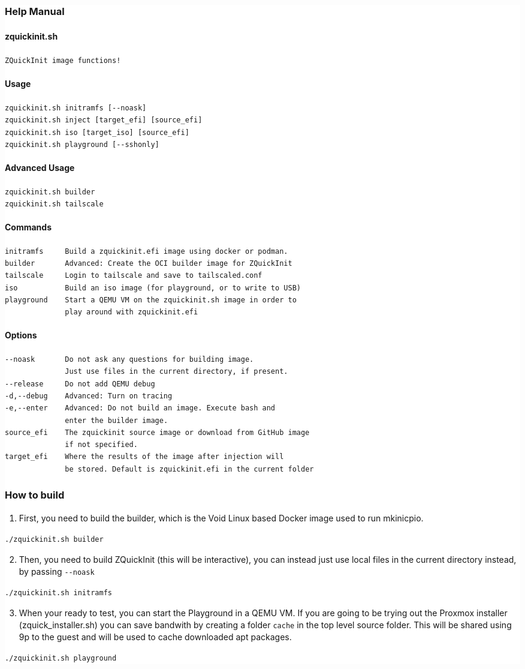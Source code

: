 ### Help Manual
#### zquickinit.sh
    ZQuickInit image functions!

####  Usage
    zquickinit.sh initramfs [--noask]
    zquickinit.sh inject [target_efi] [source_efi]
    zquickinit.sh iso [target_iso] [source_efi]
    zquickinit.sh playground [--sshonly]

####  Advanced Usage
    zquickinit.sh builder
    zquickinit.sh tailscale

####  Commands
    initramfs     Build a zquickinit.efi image using docker or podman.
    builder       Advanced: Create the OCI builder image for ZQuickInit
    tailscale     Login to tailscale and save to tailscaled.conf
    iso           Build an iso image (for playground, or to write to USB)
    playground    Start a QEMU VM on the zquickinit.sh image in order to
                  play around with zquickinit.efi

####  Options
    --noask       Do not ask any questions for building image.
                  Just use files in the current directory, if present.
    --release     Do not add QEMU debug
    -d,--debug    Advanced: Turn on tracing
    -e,--enter    Advanced: Do not build an image. Execute bash and
                  enter the builder image.
    source_efi    The zquickinit source image or download from GitHub image
                  if not specified.
    target_efi    Where the results of the image after injection will
                  be stored. Default is zquickinit.efi in the current folder

### How to build

1. First, you need to build the builder, which is the Void Linux based Docker image used to run mkinicpio. 
```bash
./zquickinit.sh builder
```
2. Then, you need to build ZQuickInit (this will be interactive), you can instead just use local files in the current directory instead, by passing `--noask`
```bash
./zquickinit.sh initramfs
```
3. When your ready to test, you can start the Playground in a QEMU VM. If you are going to be trying out the Proxmox installer (zquick_installer.sh) you can save bandwith by creating a folder `cache` in the top level source folder. This will be shared using 9p to the guest and will be used to cache downloaded apt packages. 
```bash
./zquickinit.sh playground
```
